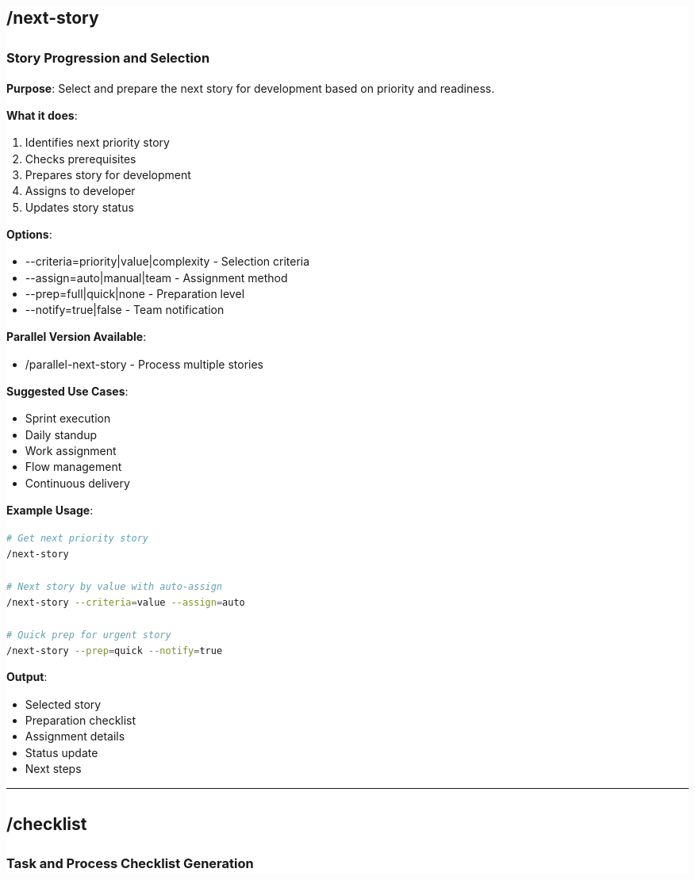 
## /next-story
### Story Progression and Selection

**Purpose**: Select and prepare the next story for development based on priority and readiness.

**What it does**:
1. Identifies next priority story
2. Checks prerequisites
3. Prepares story for development
4. Assigns to developer
5. Updates story status

**Options**:
- --criteria=priority|value|complexity - Selection criteria
- --assign=auto|manual|team - Assignment method
- --prep=full|quick|none - Preparation level
- --notify=true|false - Team notification

**Parallel Version Available**:
- /parallel-next-story - Process multiple stories

**Suggested Use Cases**:
- Sprint execution
- Daily standup
- Work assignment
- Flow management
- Continuous delivery

**Example Usage**:
```bash
# Get next priority story
/next-story

# Next story by value with auto-assign
/next-story --criteria=value --assign=auto

# Quick prep for urgent story
/next-story --prep=quick --notify=true
```

**Output**:
- Selected story
- Preparation checklist
- Assignment details
- Status update
- Next steps

---

## /checklist
### Task and Process Checklist Generation
